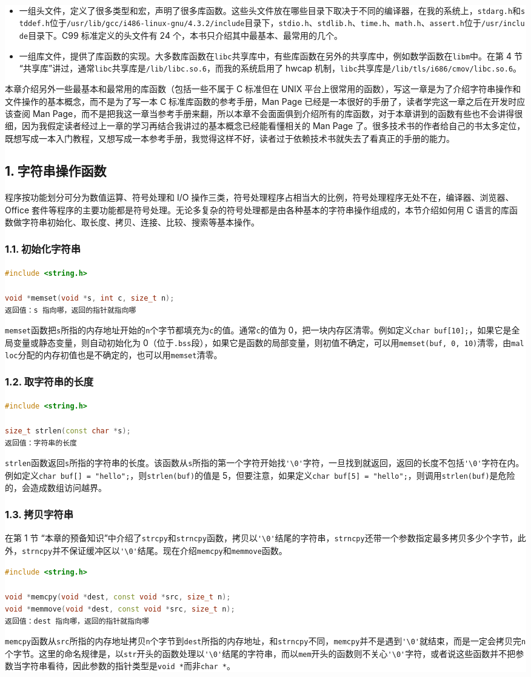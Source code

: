 *   一组头文件，定义了很多类型和宏，声明了很多库函数。这些头文件放在哪些目录下取决于不同的编译器，在我的系统上，`stdarg.h`和`stddef.h`位于`/usr/lib/gcc/i486-linux-gnu/4.3.2/include`目录下，`stdio.h`、`stdlib.h`、`time.h`、`math.h`、`assert.h`位于`/usr/include`目录下。C99 标准定义的头文件有 24 个，本书只介绍其中最基本、最常用的几个。

*   一组库文件，提供了库函数的实现。大多数库函数在`libc`共享库中，有些库函数在另外的共享库中，例如数学函数在`libm`中。在第 4 节 “共享库”讲过，通常`libc`共享库是`/lib/libc.so.6`，而我的系统启用了 hwcap 机制，`libc`共享库是`/lib/tls/i686/cmov/libc.so.6`。

本章介绍另外一些最基本和最常用的库函数（包括一些不属于 C 标准但在 UNIX 平台上很常用的函数），写这一章是为了介绍字符串操作和文件操作的基本概念，而不是为了写一本 C 标准库函数的参考手册，Man Page 已经是一本很好的手册了，读者学完这一章之后在开发时应该查阅 Man Page，而不是把我这一章当参考手册来翻，所以本章不会面面俱到介绍所有的库函数，对于本章讲到的函数有些也不会讲得很细，因为我假定读者经过上一章的学习再结合我讲过的基本概念已经能看懂相关的 Man Page 了。很多技术书的作者给自己的书太多定位，既想写成一本入门教程，又想写成一本参考手册，我觉得这样不好，读者过于依赖技术书就失去了看真正的手册的能力。

## 1\. 字符串操作函数

程序按功能划分可分为数值运算、符号处理和 I/O 操作三类，符号处理程序占相当大的比例，符号处理程序无处不在，编译器、浏览器、Office 套件等程序的主要功能都是符号处理。无论多复杂的符号处理都是由各种基本的字符串操作组成的，本节介绍如何用 C 语言的库函数做字符串初始化、取长度、拷贝、连接、比较、搜索等基本操作。

### 1.1\. 初始化字符串

```cpp
#include <string.h>

void *memset(void *s, int c, size_t n);
返回值：s 指向哪，返回的指针就指向哪 
```

`memset`函数把`s`所指的内存地址开始的`n`个字节都填充为`c`的值。通常`c`的值为 0，把一块内存区清零。例如定义`char buf[10];`，如果它是全局变量或静态变量，则自动初始化为 0（位于`.bss`段），如果它是函数的局部变量，则初值不确定，可以用`memset(buf, 0, 10)`清零，由`malloc`分配的内存初值也是不确定的，也可以用`memset`清零。

### 1.2\. 取字符串的长度

```cpp
#include <string.h>

size_t strlen(const char *s);
返回值：字符串的长度 
```

`strlen`函数返回`s`所指的字符串的长度。该函数从`s`所指的第一个字符开始找`'\0'`字符，一旦找到就返回，返回的长度不包括`'\0'`字符在内。例如定义`char buf[] = "hello";`，则`strlen(buf)`的值是 5，但要注意，如果定义`char buf[5] = "hello";`，则调用`strlen(buf)`是危险的，会造成数组访问越界。

### 1.3\. 拷贝字符串

在第 1 节 “本章的预备知识”中介绍了`strcpy`和`strncpy`函数，拷贝以`'\0'`结尾的字符串，`strncpy`还带一个参数指定最多拷贝多少个字节，此外，`strncpy`并不保证缓冲区以`'\0'`结尾。现在介绍`memcpy`和`memmove`函数。

```cpp
#include <string.h>

void *memcpy(void *dest, const void *src, size_t n);
void *memmove(void *dest, const void *src, size_t n);
返回值：dest 指向哪，返回的指针就指向哪 
```

`memcpy`函数从`src`所指的内存地址拷贝`n`个字节到`dest`所指的内存地址，和`strncpy`不同，`memcpy`并不是遇到`'\0'`就结束，而是一定会拷贝完`n`个字节。这里的命名规律是，以`str`开头的函数处理以`'\0'`结尾的字符串，而以`mem`开头的函数则不关心`'\0'`字符，或者说这些函数并不把参数当字符串看待，因此参数的指针类型是`void *`而非`char *`。
